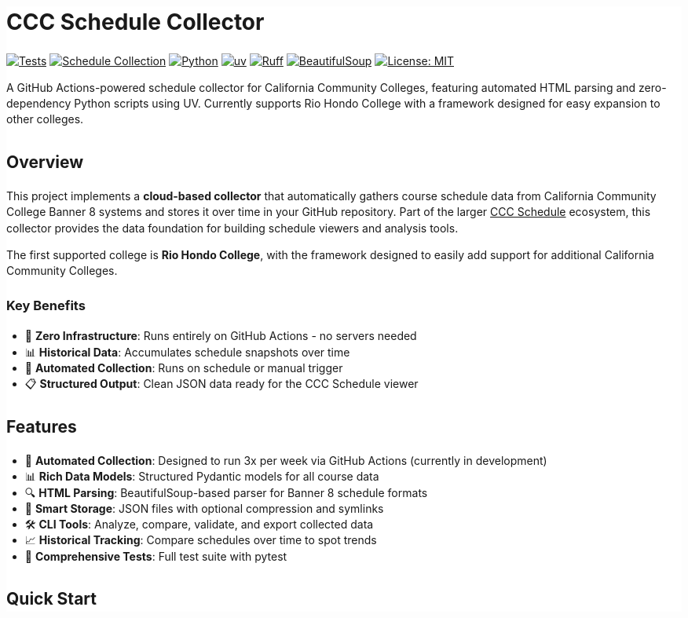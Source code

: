 # CCC Schedule Collector

[![Tests](https://github.com/jmcpheron/ccc-schedule-collector/actions/workflows/test.yml/badge.svg)](https://github.com/jmcpheron/ccc-schedule-collector/actions/workflows/test.yml)
[![Schedule Collection](https://github.com/jmcpheron/ccc-schedule-collector/actions/workflows/collect.yml/badge.svg)](https://github.com/jmcpheron/ccc-schedule-collector/actions/workflows/collect.yml)
[![Python](https://img.shields.io/badge/Python-3.9%2B-blue?logo=python&logoColor=white)](https://www.python.org/)
[![uv](https://img.shields.io/badge/uv-Package%20Manager-green?logo=python&logoColor=white)](https://github.com/astral-sh/uv)
[![Ruff](https://img.shields.io/endpoint?url=https://raw.githubusercontent.com/astral-sh/ruff/main/assets/badge/v2.json)](https://github.com/astral-sh/ruff)
[![BeautifulSoup](https://img.shields.io/badge/BeautifulSoup-4-orange)](https://www.crummy.com/software/BeautifulSoup/)
[![License: MIT](https://img.shields.io/badge/License-MIT-yellow.svg)](https://opensource.org/licenses/MIT)

A GitHub Actions-powered schedule collector for California Community Colleges, featuring automated HTML parsing and zero-dependency Python scripts using UV. Currently supports Rio Hondo College with a framework designed for easy expansion to other colleges.

## Overview

This project implements a **cloud-based collector** that automatically gathers course schedule data from California Community College Banner 8 systems and stores it over time in your GitHub repository. Part of the larger [CCC Schedule](https://github.com/jmcpheron/ccc-schedule) ecosystem, this collector provides the data foundation for building schedule viewers and analysis tools.

The first supported college is **Rio Hondo College**, with the framework designed to easily add support for additional California Community Colleges.

### Key Benefits

- 🚀 **Zero Infrastructure**: Runs entirely on GitHub Actions - no servers needed
- 📊 **Historical Data**: Accumulates schedule snapshots over time
- 🔄 **Automated Collection**: Runs on schedule or manual trigger
- 📋 **Structured Output**: Clean JSON data ready for the CCC Schedule viewer

## Features

- 🤖 **Automated Collection**: Designed to run 3x per week via GitHub Actions (currently in development)
- 📊 **Rich Data Models**: Structured Pydantic models for all course data
- 🔍 **HTML Parsing**: BeautifulSoup-based parser for Banner 8 schedule formats
- 💾 **Smart Storage**: JSON files with optional compression and symlinks
- 🛠️ **CLI Tools**: Analyze, compare, validate, and export collected data
- 📈 **Historical Tracking**: Compare schedules over time to spot trends
- 🧪 **Comprehensive Tests**: Full test suite with pytest

## Quick Start
